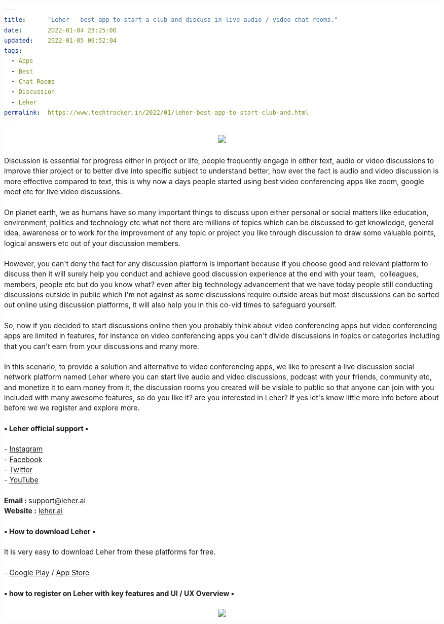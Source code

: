```yaml
---
title:		"Leher - best app to start a club and discuss in live audio / video chat rooms."
date:		2022-01-04 23:25:00
updated:	2022-01-05 09:52:04
tags: 
  - Apps
  - Best
  - Chat Rooms
  - Discussion
  - Leher	
permalink:	https://www.techtracker.in/2022/01/leher-best-app-to-start-club-and.html
---
```


<div class="separator" style="clear: both; text-align: center;">
  <a href="https://lh3.googleusercontent.com/-3X40imDVnGo/YdSAl2eXBWI/AAAAAAAAIRw/jgrrwZc1X0ox095adz37w8wGZYYcMmWXACNcBGAsYHQ/s1600/1641316498977744-0.png" imageanchor="1" style="margin-left: 1em; margin-right: 1em;">
    <img border="0" src="https://lh3.googleusercontent.com/-3X40imDVnGo/YdSAl2eXBWI/AAAAAAAAIRw/jgrrwZc1X0ox095adz37w8wGZYYcMmWXACNcBGAsYHQ/s1600/1641316498977744-0.png" width="400">
  </a>
</div><div><br></div><div>Discussion is essential for progress either in project or life, people frequently engage in either text, audio or video discussions to improve thier project or to better dive into specific subject to understand better, how ever the fact is audio and video discussion is more effective compared to text, this is why now a days people started using best video conferencing apps like zoom, google meet etc for live video discussions.</div><div><br></div><div>On planet earth, we as humans have so many important things to discuss upon either personal or social matters like education, environment, politics and technology etc what not there are millions of topics which can be discussed to get knowledge, general idea, awareness or to work for the improvement of any topic or project you like through discussion to draw some valuable points, logical answers etc out of your discussion members.</div><div><br></div><div>However, you can't deny the fact for any discussion platform is important because if you choose good and relevant platform to discuss then it will surely help you conduct and achieve good discussion experience at the end with your team,&nbsp; colleagues, members, people etc but do you know what? even after big technology advancement that we have today people still conducting discussions outside in public which I'm not against as some discussions require outside areas but most discussions can be sorted out online using discussion platforms, it will also help you in this co-vid times to safeguard yourself.</div><div><br></div><div>So, now if you decided to start discussions online then you probably think about video conferencing apps but video conferencing apps are limited in features, for instance on video conferencing apps you can't divide discussions in topics or categories including that you can't earn from your discussions and many more.</div><div><br></div><div>In this scenario, to provide a solution and alternative to video conferencing apps, we like to present a live discussion social network platform named Leher where you can start live audio and video discussions, podcast with your friends, community etc, and monetize it to earn money from it, the discussion rooms you created will be visible to public so that anyone can join with you included with many awesome features, so do you like it? are you interested in Leher? If yes let's know little more info before about before we we register and explore more.</div><div><br></div><div><b>• Leher official support •</b></div><div><b><br></b></div><div>- <a href="https://instagram.com/leher.app">Instagram</a>&nbsp;</div><div>- <a href="https://www.facebook.com/leherapp">Facebook</a></div><div>- <a href="https://twitter.com/leherapp">Twitter</a></div><div>- <a href="https://www.youtube.com/channel/UCx7fo1tfcuEuUJ2J4eBFB5A">YouTube</a></div><div><br></div><div><b>Email :&nbsp;</b><a href="mailto:support@leher.ai">support@leher.ai</a></div><div><b>Website :</b> <a href="http://leher.ai">leher.ai</a></div><div><b><br></b></div><div><b>• How to download Leher •</b></div><div><b><br></b></div><div>It is very easy to download Leher from these platforms for free.</div><div><br></div><div>- <a href="https://play.google.com/store/apps/details?id=com.leher">Google Play</a> / <a href="https://apps.apple.com/in/app/leher-video-influencer-network/id1475100617">App Store</a></div><div><br></div><div><b>• how to register on Leher with key features and UI / UX Overview •</b></div><div><b><br></b></div><div><div class="separator" style="clear: both; text-align: center;">
  <a href="https://lh3.googleusercontent.com/-ywpa-mKKwKk/YdSKDFyqPlI/AAAAAAAAITY/IkMLhT0uvFcrRbfZa57s-fWbSA0a-_C2gCNcBGAsYHQ/s1600/1641318919811405-0.png" imageanchor="1" style="margin-left: 1em; margin-right: 1em;">
    <img border="0" src="https://lh3.googleusercontent.com/-ywpa-mKKwKk/YdSKDFyqPlI/AAAAAAAAITY/IkMLhT0uvFcrRbfZa57s-fWbSA0a-_C2gCNcBGAsYHQ/s1600/1641318919811405-0.png" width="400">
  </a>